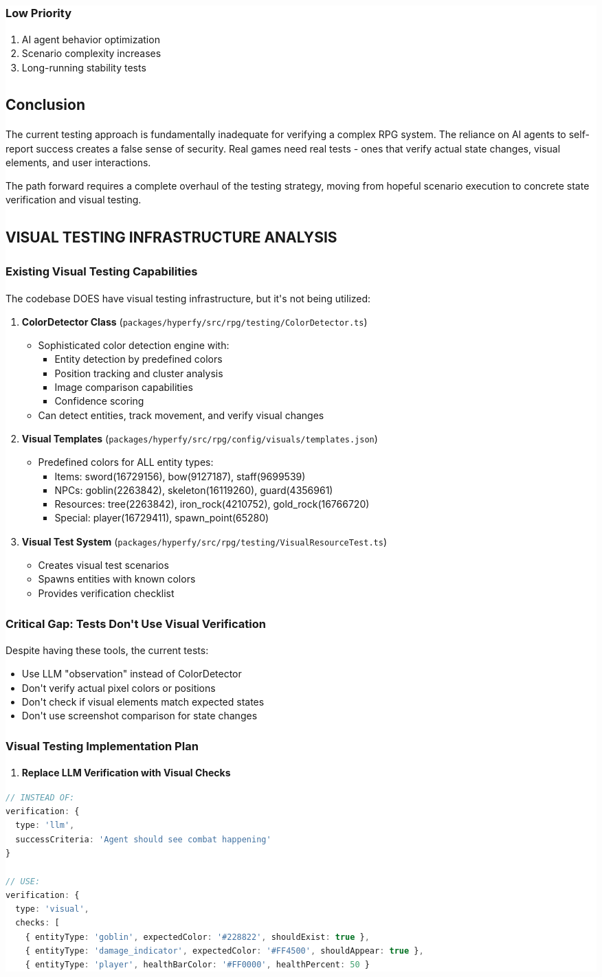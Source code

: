 ### Low Priority
1. AI agent behavior optimization
2. Scenario complexity increases
3. Long-running stability tests

## Conclusion

The current testing approach is fundamentally inadequate for verifying a complex RPG system. The reliance on AI agents to self-report success creates a false sense of security. Real games need real tests - ones that verify actual state changes, visual elements, and user interactions.

The path forward requires a complete overhaul of the testing strategy, moving from hopeful scenario execution to concrete state verification and visual testing.

## VISUAL TESTING INFRASTRUCTURE ANALYSIS

### Existing Visual Testing Capabilities

The codebase DOES have visual testing infrastructure, but it's not being utilized:

1. **ColorDetector Class** (`packages/hyperfy/src/rpg/testing/ColorDetector.ts`)
   - Sophisticated color detection engine with:
     - Entity detection by predefined colors
     - Position tracking and cluster analysis
     - Image comparison capabilities
     - Confidence scoring
   - Can detect entities, track movement, and verify visual changes

2. **Visual Templates** (`packages/hyperfy/src/rpg/config/visuals/templates.json`)
   - Predefined colors for ALL entity types:
     - Items: sword(16729156), bow(9127187), staff(9699539)
     - NPCs: goblin(2263842), skeleton(16119260), guard(4356961)
     - Resources: tree(2263842), iron_rock(4210752), gold_rock(16766720)
     - Special: player(16729411), spawn_point(65280)

3. **Visual Test System** (`packages/hyperfy/src/rpg/testing/VisualResourceTest.ts`)
   - Creates visual test scenarios
   - Spawns entities with known colors
   - Provides verification checklist

### Critical Gap: Tests Don't Use Visual Verification

Despite having these tools, the current tests:
- Use LLM "observation" instead of ColorDetector
- Don't verify actual pixel colors or positions
- Don't check if visual elements match expected states
- Don't use screenshot comparison for state changes

### Visual Testing Implementation Plan

1. **Replace LLM Verification with Visual Checks**
```typescript
// INSTEAD OF:
verification: {
  type: 'llm',
  successCriteria: 'Agent should see combat happening'
}

// USE:
verification: {
  type: 'visual',
  checks: [
    { entityType: 'goblin', expectedColor: '#228822', shouldExist: true },
    { entityType: 'damage_indicator', expectedColor: '#FF4500', shouldAppear: true },
    { entityType: 'player', healthBarColor: '#FF0000', healthPercent: 50 }
```